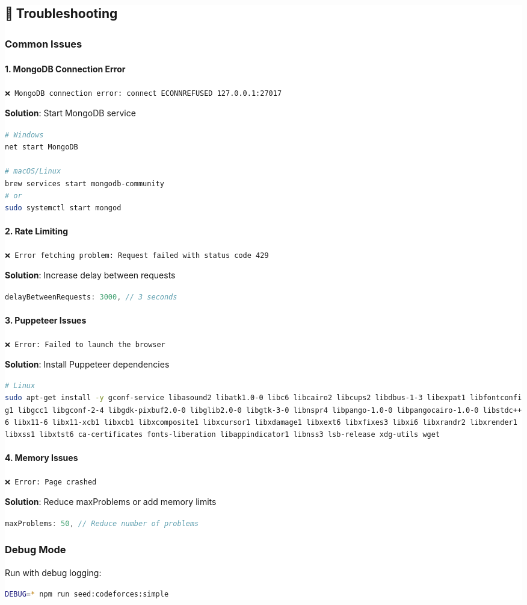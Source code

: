 ## 🔧 Troubleshooting

### Common Issues

#### 1. MongoDB Connection Error
```
❌ MongoDB connection error: connect ECONNREFUSED 127.0.0.1:27017
```
**Solution**: Start MongoDB service
```bash
# Windows
net start MongoDB

# macOS/Linux
brew services start mongodb-community
# or
sudo systemctl start mongod
```

#### 2. Rate Limiting
```
❌ Error fetching problem: Request failed with status code 429
```
**Solution**: Increase delay between requests
```javascript
delayBetweenRequests: 3000, // 3 seconds
```

#### 3. Puppeteer Issues
```
❌ Error: Failed to launch the browser
```
**Solution**: Install Puppeteer dependencies
```bash
# Linux
sudo apt-get install -y gconf-service libasound2 libatk1.0-0 libc6 libcairo2 libcups2 libdbus-1-3 libexpat1 libfontconfig1 libgcc1 libgconf-2-4 libgdk-pixbuf2.0-0 libglib2.0-0 libgtk-3-0 libnspr4 libpango-1.0-0 libpangocairo-1.0-0 libstdc++6 libx11-6 libx11-xcb1 libxcb1 libxcomposite1 libxcursor1 libxdamage1 libxext6 libxfixes3 libxi6 libxrandr2 libxrender1 libxss1 libxtst6 ca-certificates fonts-liberation libappindicator1 libnss3 lsb-release xdg-utils wget
```

#### 4. Memory Issues
```
❌ Error: Page crashed
```
**Solution**: Reduce maxProblems or add memory limits
```javascript
maxProblems: 50, // Reduce number of problems
```

### Debug Mode
Run with debug logging:
```bash
DEBUG=* npm run seed:codeforces:simple
```
